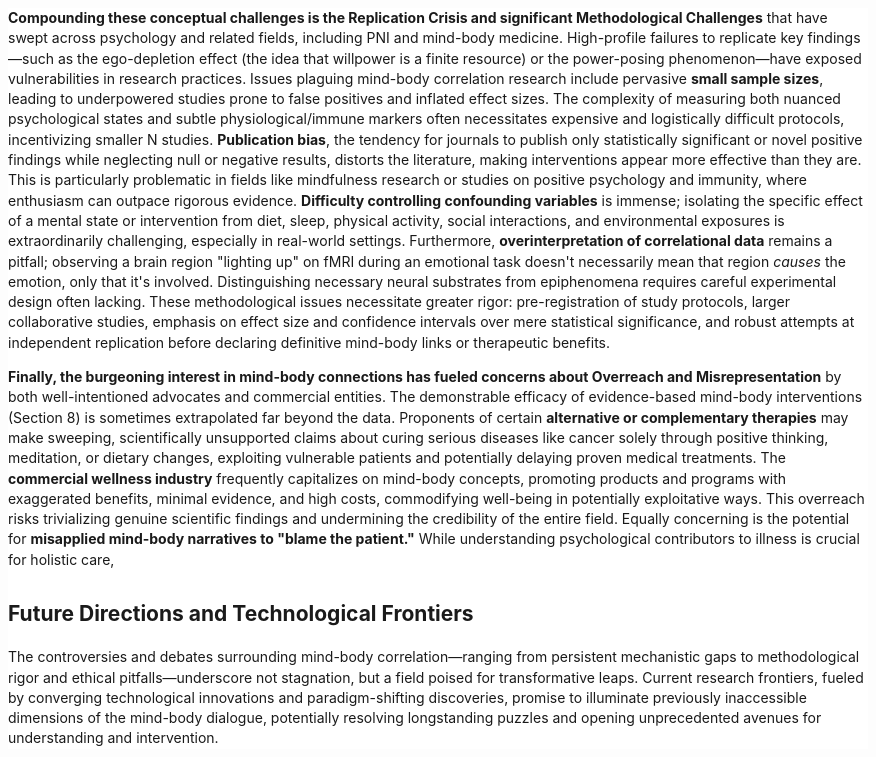 **Compounding these conceptual challenges is the Replication Crisis and significant Methodological Challenges** that have swept across psychology and related fields, including PNI and mind-body medicine. High-profile failures to replicate key findings—such as the ego-depletion effect (the idea that willpower is a finite resource) or the power-posing phenomenon—have exposed vulnerabilities in research practices. Issues plaguing mind-body correlation research include pervasive **small sample sizes**, leading to underpowered studies prone to false positives and inflated effect sizes. The complexity of measuring both nuanced psychological states and subtle physiological/immune markers often necessitates expensive and logistically difficult protocols, incentivizing smaller N studies. **Publication bias**, the tendency for journals to publish only statistically significant or novel positive findings while neglecting null or negative results, distorts the literature, making interventions appear more effective than they are. This is particularly problematic in fields like mindfulness research or studies on positive psychology and immunity, where enthusiasm can outpace rigorous evidence. **Difficulty controlling confounding variables** is immense; isolating the specific effect of a mental state or intervention from diet, sleep, physical activity, social interactions, and environmental exposures is extraordinarily challenging, especially in real-world settings. Furthermore, **overinterpretation of correlational data** remains a pitfall; observing a brain region "lighting up" on fMRI during an emotional task doesn't necessarily mean that region *causes* the emotion, only that it's involved. Distinguishing necessary neural substrates from epiphenomena requires careful experimental design often lacking. These methodological issues necessitate greater rigor: pre-registration of study protocols, larger collaborative studies, emphasis on effect size and confidence intervals over mere statistical significance, and robust attempts at independent replication before declaring definitive mind-body links or therapeutic benefits.

**Finally, the burgeoning interest in mind-body connections has fueled concerns about Overreach and Misrepresentation** by both well-intentioned advocates and commercial entities. The demonstrable efficacy of evidence-based mind-body interventions (Section 8) is sometimes extrapolated far beyond the data. Proponents of certain **alternative or complementary therapies** may make sweeping, scientifically unsupported claims about curing serious diseases like cancer solely through positive thinking, meditation, or dietary changes, exploiting vulnerable patients and potentially delaying proven medical treatments. The **commercial wellness industry** frequently capitalizes on mind-body concepts, promoting products and programs with exaggerated benefits, minimal evidence, and high costs, commodifying well-being in potentially exploitative ways. This overreach risks trivializing genuine scientific findings and undermining the credibility of the entire field. Equally concerning is the potential for **misapplied mind-body narratives to "blame the patient."** While understanding psychological contributors to illness is crucial for holistic care,

## Future Directions and Technological Frontiers

The controversies and debates surrounding mind-body correlation—ranging from persistent mechanistic gaps to methodological rigor and ethical pitfalls—underscore not stagnation, but a field poised for transformative leaps. Current research frontiers, fueled by converging technological innovations and paradigm-shifting discoveries, promise to illuminate previously inaccessible dimensions of the mind-body dialogue, potentially resolving longstanding puzzles and opening unprecedented avenues for understanding and intervention.
